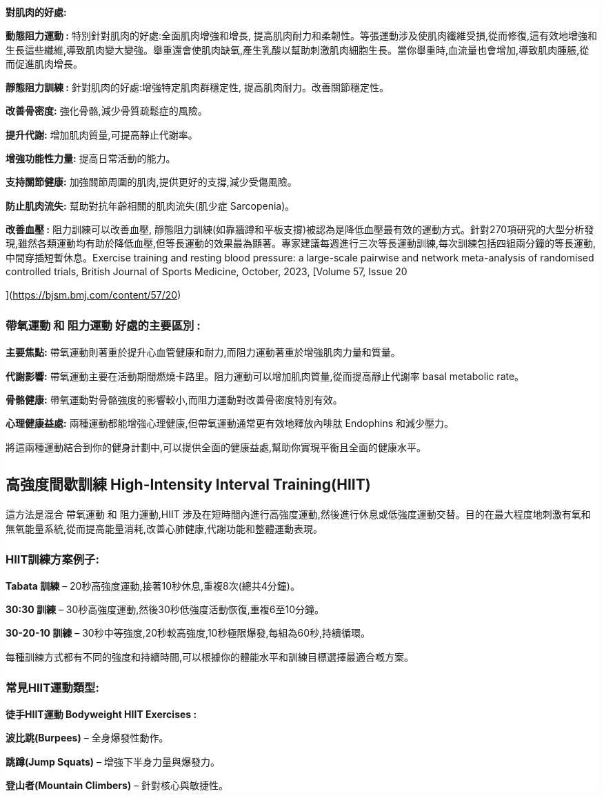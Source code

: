 **對肌肉的好處:** 

**動態阻力運動 :**  特別針對肌肉的好處:全面肌肉增強和增長, 提高肌肉耐力和柔韌性。等張運動涉及使肌肉纖維受損,從而修復,這有效地增強和生長這些纖維,導致肌肉變大變強。舉重還會使肌肉缺氧,產生乳酸以幫助刺激肌肉細胞生長。當你舉重時,血流量也會增加,導致肌肉腫脹,從而促進肌肉增長。

**靜態阻力訓練 :**  針對肌肉的好處:增強特定肌肉群穩定性, 提高肌肉耐力。改善關節穩定性。

**改善骨密度:** 強化骨骼,減少骨質疏鬆症的風險。

**提升代謝:** 增加肌肉質量,可提高靜止代謝率。

**增強功能性力量:** 提高日常活動的能力。

**支持關節健康:** 加強關節周圍的肌肉,提供更好的支撐,減少受傷風險。

**防止肌肉流失:** 幫助對抗年齡相關的肌肉流失(肌少症 Sarcopenia)。

**改善血壓 :** 阻力訓練可以改善血壓, 靜態阻力訓練(如靠牆蹲和平板支撐)被認為是降低血壓最有效的運動方式。針對270項研究的大型分析發現,雖然各類運動均有助於降低血壓,但等長運動的效果最為顯著。專家建議每週進行三次等長運動訓練,每次訓練包括四組兩分鐘的等長運動,中間穿插短暫休息。Exercise training and resting blood pressure: a large-scale pairwise and network meta-analysis of randomised controlled trials, British Journal of Sports Medicine, October, 2023, [Volume 57, Issue 20

](https://bjsm.bmj.com/content/57/20)

### 帶氧運動 和 阻力運動 好處的主要區別 :

**主要焦點:** 帶氧運動則著重於提升心血管健康和耐力,而阻力運動著重於增強肌肉力量和質量。

**代謝影響:** 帶氧運動主要在活動期間燃燒卡路里。阻力運動可以增加肌肉質量,從而提高靜止代謝率 basal metabolic rate。

**骨骼健康:** 帶氧運動對骨骼強度的影響較小,而阻力運動對改善骨密度特別有效。

**心理健康益處:** 兩種運動都能增強心理健康,但帶氧運動通常更有效地釋放內啡肽 Endophins 和減少壓力。

將這兩種運動結合到你的健身計劃中,可以提供全面的健康益處,幫助你實現平衡且全面的健康水平。

## 高強度間歇訓練 High-Intensity Interval Training(HIIT)

這方法是混合 帶氧運動 和 阻力運動,HIIT 涉及在短時間內進行高強度運動,然後進行休息或低強度運動交替。目的在最大程度地刺激有氧和無氧能量系統,從而提高能量消耗,改善心肺健康,代謝功能和整體運動表現。

### HIIT訓練方案例子:

**Tabata 訓練** – 20秒高強度運動,接著10秒休息,重複8次(總共4分鐘)。

**30:30 訓練** – 30秒高強度運動,然後30秒低強度活動恢復,重複6至10分鐘。

**30-20-10 訓練** – 30秒中等強度,20秒較高強度,10秒極限爆發,每組為60秒,持續循環。

每種訓練方式都有不同的強度和持續時間,可以根據你的體能水平和訓練目標選擇最適合嘅方案。

### 常見HIIT運動類型:

**徒手HIIT運動 Bodyweight HIIT Exercises :** 

**波比跳(Burpees)** – 全身爆發性動作。

**跳蹲(Jump Squats)** – 增強下半身力量與爆發力。

**登山者(Mountain Climbers)** – 針對核心與敏捷性。
